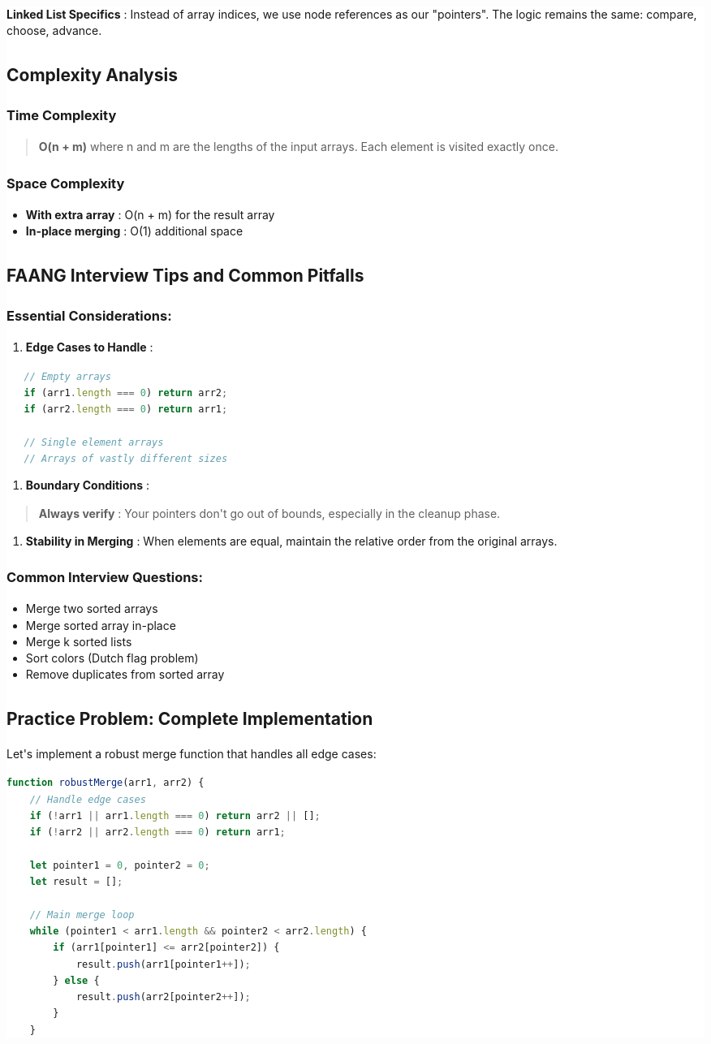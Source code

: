  **Linked List Specifics** : Instead of array indices, we use node references as our "pointers". The logic remains the same: compare, choose, advance.

## Complexity Analysis

### Time Complexity

> **O(n + m)** where n and m are the lengths of the input arrays. Each element is visited exactly once.

### Space Complexity

* **With extra array** : O(n + m) for the result array
* **In-place merging** : O(1) additional space

## FAANG Interview Tips and Common Pitfalls

### Essential Considerations:

1. **Edge Cases to Handle** :

```javascript
   // Empty arrays
   if (arr1.length === 0) return arr2;
   if (arr2.length === 0) return arr1;

   // Single element arrays
   // Arrays of vastly different sizes
```

1. **Boundary Conditions** :

> **Always verify** : Your pointers don't go out of bounds, especially in the cleanup phase.

1. **Stability in Merging** :
   When elements are equal, maintain the relative order from the original arrays.

### Common Interview Questions:

* Merge two sorted arrays
* Merge sorted array in-place
* Merge k sorted lists
* Sort colors (Dutch flag problem)
* Remove duplicates from sorted array

## Practice Problem: Complete Implementation

Let's implement a robust merge function that handles all edge cases:

```javascript
function robustMerge(arr1, arr2) {
    // Handle edge cases
    if (!arr1 || arr1.length === 0) return arr2 || [];
    if (!arr2 || arr2.length === 0) return arr1;
  
    let pointer1 = 0, pointer2 = 0;
    let result = [];
  
    // Main merge loop
    while (pointer1 < arr1.length && pointer2 < arr2.length) {
        if (arr1[pointer1] <= arr2[pointer2]) {
            result.push(arr1[pointer1++]);
        } else {
            result.push(arr2[pointer2++]);
        }
    }
```